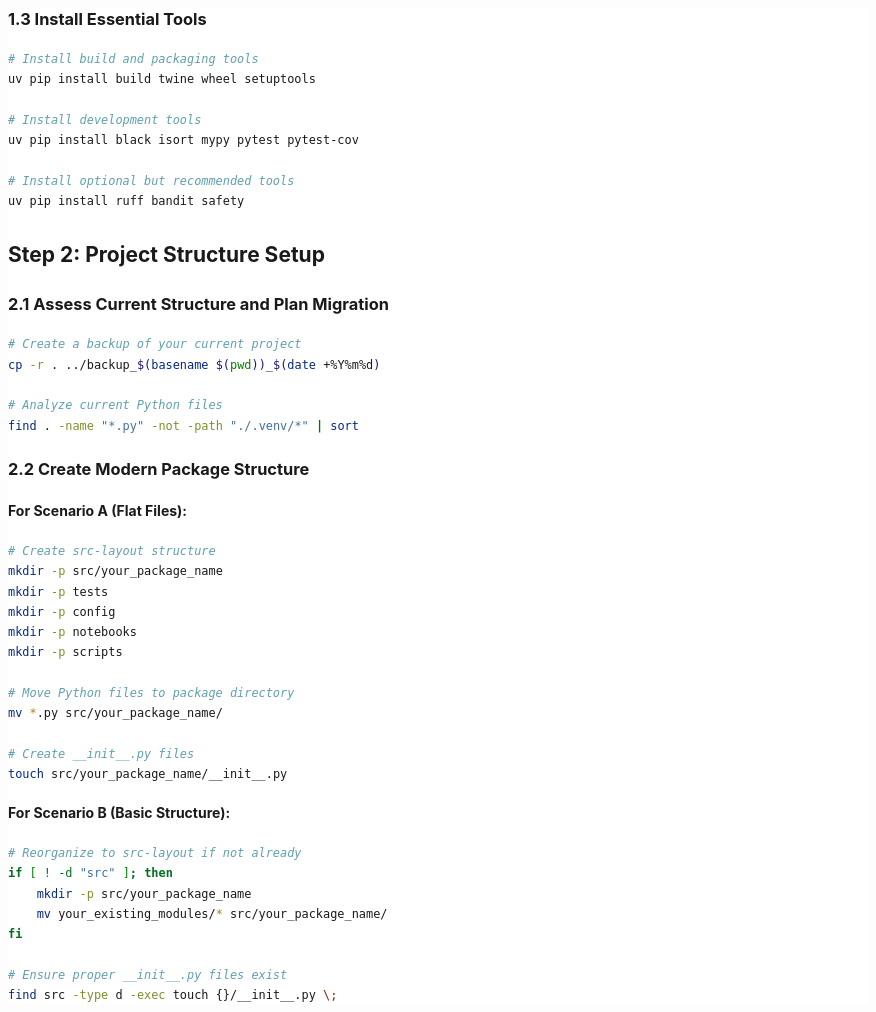 ### 1.3 Install Essential Tools

```bash
# Install build and packaging tools
uv pip install build twine wheel setuptools

# Install development tools
uv pip install black isort mypy pytest pytest-cov

# Install optional but recommended tools
uv pip install ruff bandit safety
```

## Step 2: Project Structure Setup

### 2.1 Assess Current Structure and Plan Migration

```bash
# Create a backup of your current project
cp -r . ../backup_$(basename $(pwd))_$(date +%Y%m%d)

# Analyze current Python files
find . -name "*.py" -not -path "./.venv/*" | sort
```

### 2.2 Create Modern Package Structure

#### For Scenario A (Flat Files):
```bash
# Create src-layout structure
mkdir -p src/your_package_name
mkdir -p tests
mkdir -p config
mkdir -p notebooks
mkdir -p scripts

# Move Python files to package directory
mv *.py src/your_package_name/

# Create __init__.py files
touch src/your_package_name/__init__.py
```

#### For Scenario B (Basic Structure):
```bash
# Reorganize to src-layout if not already
if [ ! -d "src" ]; then
    mkdir -p src/your_package_name
    mv your_existing_modules/* src/your_package_name/
fi

# Ensure proper __init__.py files exist
find src -type d -exec touch {}/__init__.py \;
```


[Unreleased]: https://github.com/yourusername/$ACTUAL_PACKAGE/compare/v0.1.0...HEAD
[0.1.0]: https://github.com/yourusername/$ACTUAL_PACKAGE/releases/tag/v0.1.0